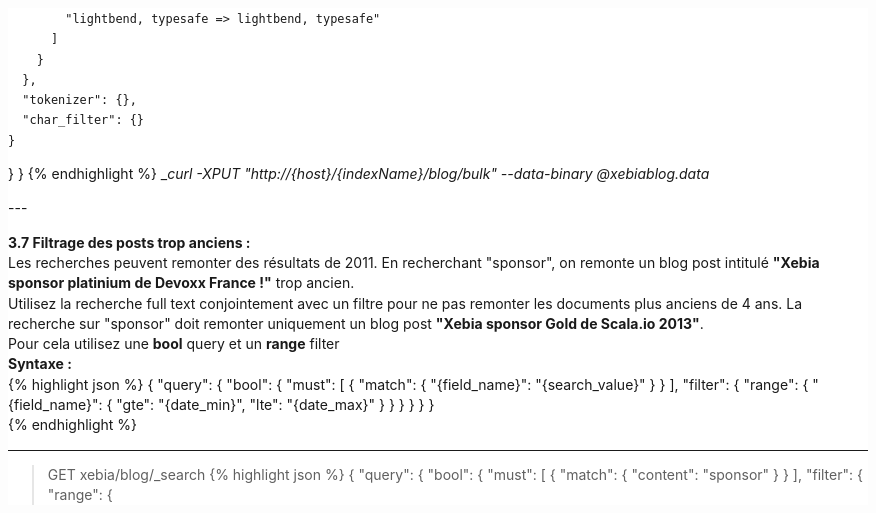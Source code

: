             "lightbend, typesafe => lightbend, typesafe"
          ]
        }
      },
      "tokenizer": {},
      "char_filter": {}
    }
  }
}
{% endhighlight %}
__curl -XPUT "http://{host}/{indexName}/blog/_bulk" --data-binary @xebiablog.data__
</blockquote>
---

  __3.7 Filtrage des posts trop anciens :__   
  Les recherches peuvent remonter des résultats de 2011. En recherchant "sponsor", on remonte un blog post intitulé __"Xebia sponsor platinium de Devoxx France !"__ trop ancien.  
  Utilisez la recherche full text conjointement avec un filtre pour ne pas remonter les documents plus anciens de 4 ans.
  La recherche sur "sponsor" doit remonter uniquement un blog post __"Xebia sponsor Gold de Scala.io 2013"__.  
Pour cela utilisez une **bool** query  et un **range** filter  
__Syntaxe :__   
{% highlight json %}
{
  "query": {
    "bool": {
      "must": [
        {
          "match": {
            "{field_name}": "{search_value}"
          }
        }
      ],
      "filter": {
        "range": {
          "{field_name}": {
            "gte": "{date_min}",
            "lte": "{date_max}"
          }
        }
      }
    }
  }
}       
{% endhighlight %}

---


<blockquote class = 'solution' markdown="1">
GET xebia/blog/_search
{% highlight json %}
{
  "query": {
    "bool": {
      "must": [
        {
          "match": {
            "content": "sponsor"
          }
        }
      ],
      "filter": {
        "range": {